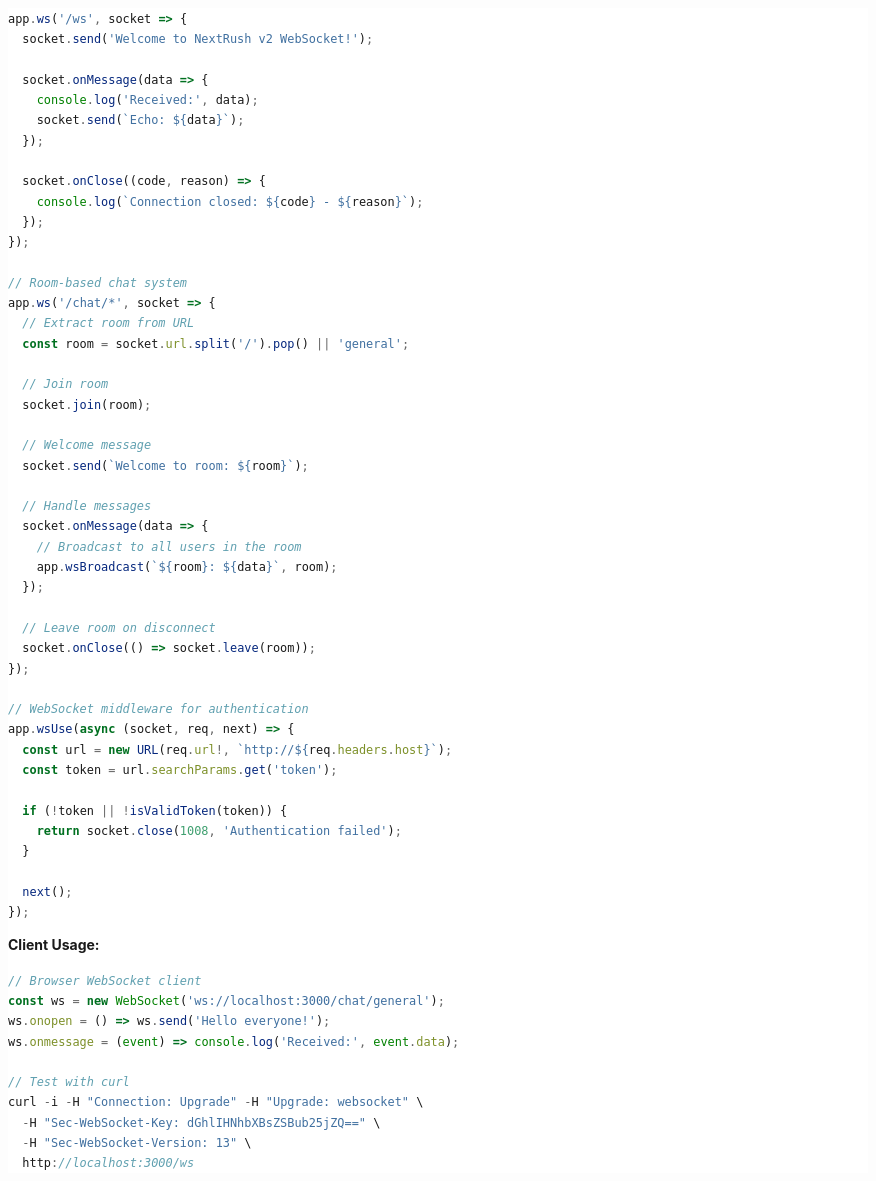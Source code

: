 ```typescript
app.ws('/ws', socket => {
  socket.send('Welcome to NextRush v2 WebSocket!');

  socket.onMessage(data => {
    console.log('Received:', data);
    socket.send(`Echo: ${data}`);
  });

  socket.onClose((code, reason) => {
    console.log(`Connection closed: ${code} - ${reason}`);
  });
});

// Room-based chat system
app.ws('/chat/*', socket => {
  // Extract room from URL
  const room = socket.url.split('/').pop() || 'general';

  // Join room
  socket.join(room);

  // Welcome message
  socket.send(`Welcome to room: ${room}`);

  // Handle messages
  socket.onMessage(data => {
    // Broadcast to all users in the room
    app.wsBroadcast(`${room}: ${data}`, room);
  });

  // Leave room on disconnect
  socket.onClose(() => socket.leave(room));
});

// WebSocket middleware for authentication
app.wsUse(async (socket, req, next) => {
  const url = new URL(req.url!, `http://${req.headers.host}`);
  const token = url.searchParams.get('token');

  if (!token || !isValidToken(token)) {
    return socket.close(1008, 'Authentication failed');
  }

  next();
});
```

**Client Usage:**

```javascript
// Browser WebSocket client
const ws = new WebSocket('ws://localhost:3000/chat/general');
ws.onopen = () => ws.send('Hello everyone!');
ws.onmessage = (event) => console.log('Received:', event.data);

// Test with curl
curl -i -H "Connection: Upgrade" -H "Upgrade: websocket" \
  -H "Sec-WebSocket-Key: dGhlIHNhbXBsZSBub25jZQ==" \
  -H "Sec-WebSocket-Version: 13" \
  http://localhost:3000/ws
```
